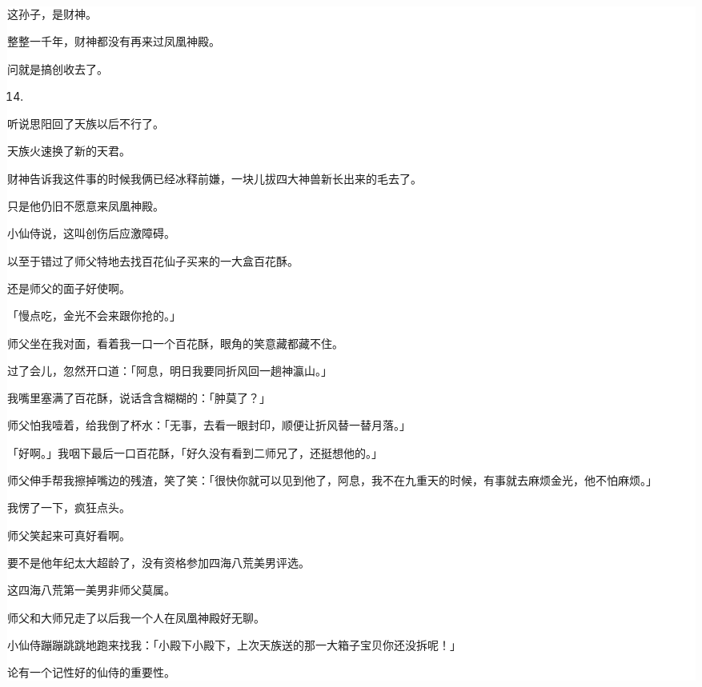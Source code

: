 这孙子，是财神。


整整一千年，财神都没有再来过凤凰神殿。


问就是搞创收去了。


14.


听说思阳回了天族以后不行了。


天族火速换了新的天君。


财神告诉我这件事的时候我俩已经冰释前嫌，一块儿拔四大神兽新长出来的毛去了。


只是他仍旧不愿意来凤凰神殿。


小仙侍说，这叫创伤后应激障碍。


以至于错过了师父特地去找百花仙子买来的一大盒百花酥。


还是师父的面子好使啊。


「慢点吃，金光不会来跟你抢的。」


师父坐在我对面，看着我一口一个百花酥，眼角的笑意藏都藏不住。


过了会儿，忽然开口道：「阿息，明日我要同折风回一趟神瀛山。」


我嘴里塞满了百花酥，说话含含糊糊的：「肿莫了？」


师父怕我噎着，给我倒了杯水：「无事，去看一眼封印，顺便让折风替一替月落。」


「好啊。」我咽下最后一口百花酥，「好久没有看到二师兄了，还挺想他的。」


师父伸手帮我擦掉嘴边的残渣，笑了笑：「很快你就可以见到他了，阿息，我不在九重天的时候，有事就去麻烦金光，他不怕麻烦。」


我愣了一下，疯狂点头。


师父笑起来可真好看啊。


要不是他年纪太大超龄了，没有资格参加四海八荒美男评选。


这四海八荒第一美男非师父莫属。


师父和大师兄走了以后我一个人在凤凰神殿好无聊。


小仙侍蹦蹦跳跳地跑来找我：「小殿下小殿下，上次天族送的那一大箱子宝贝你还没拆呢！」


论有一个记性好的仙侍的重要性。
